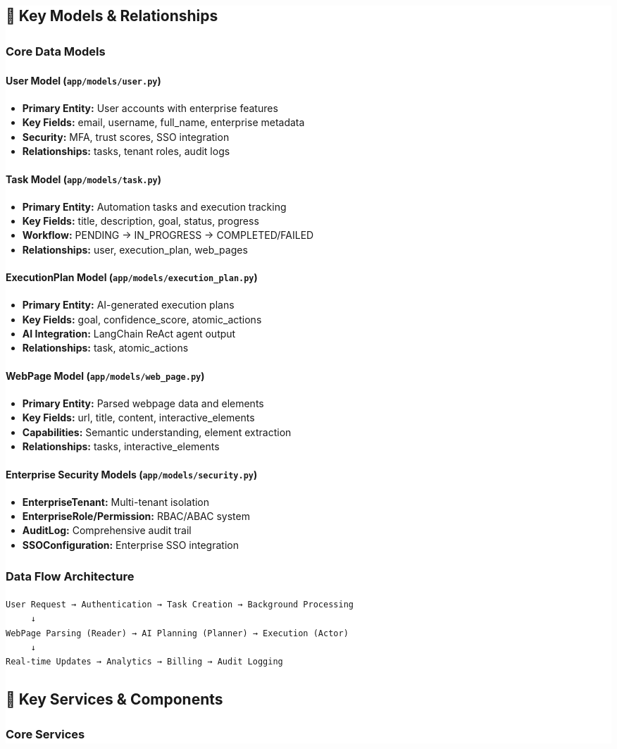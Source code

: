 ## 🔑 **Key Models & Relationships**

### **Core Data Models**

#### **User Model** (`app/models/user.py`)
- **Primary Entity:** User accounts with enterprise features
- **Key Fields:** email, username, full_name, enterprise metadata
- **Security:** MFA, trust scores, SSO integration
- **Relationships:** tasks, tenant roles, audit logs

#### **Task Model** (`app/models/task.py`)
- **Primary Entity:** Automation tasks and execution tracking
- **Key Fields:** title, description, goal, status, progress
- **Workflow:** PENDING → IN_PROGRESS → COMPLETED/FAILED
- **Relationships:** user, execution_plan, web_pages

#### **ExecutionPlan Model** (`app/models/execution_plan.py`)
- **Primary Entity:** AI-generated execution plans
- **Key Fields:** goal, confidence_score, atomic_actions
- **AI Integration:** LangChain ReAct agent output
- **Relationships:** task, atomic_actions

#### **WebPage Model** (`app/models/web_page.py`)
- **Primary Entity:** Parsed webpage data and elements
- **Key Fields:** url, title, content, interactive_elements
- **Capabilities:** Semantic understanding, element extraction
- **Relationships:** tasks, interactive_elements

#### **Enterprise Security Models** (`app/models/security.py`)
- **EnterpriseTenant:** Multi-tenant isolation
- **EnterpriseRole/Permission:** RBAC/ABAC system
- **AuditLog:** Comprehensive audit trail
- **SSOConfiguration:** Enterprise SSO integration

### **Data Flow Architecture**

```
User Request → Authentication → Task Creation → Background Processing
     ↓
WebPage Parsing (Reader) → AI Planning (Planner) → Execution (Actor)
     ↓
Real-time Updates → Analytics → Billing → Audit Logging
```

## 🚀 **Key Services & Components**

### **Core Services**
